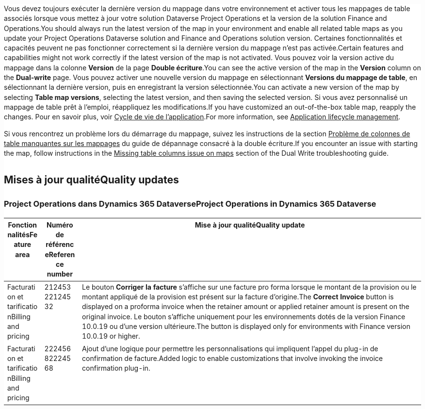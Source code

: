 <span data-ttu-id="daf75-146">Vous devez toujours exécuter la dernière version du mappage dans votre environnement et activer tous les mappages de table associés lorsque vous mettez à jour votre solution Dataverse Project Operations et la version de la solution Finance and Operations.</span><span class="sxs-lookup"><span data-stu-id="daf75-146">You should always run the latest version of the map in your environment and enable all related table maps as you update your Project Operations Dataverse solution and Finance and Operations solution version.</span></span> <span data-ttu-id="daf75-147">Certaines fonctionnalités et capacités peuvent ne pas fonctionner correctement si la dernière version du mappage n’est pas activée.</span><span class="sxs-lookup"><span data-stu-id="daf75-147">Certain features and capabilities might not work correctly if the latest version of the map is not activated.</span></span> <span data-ttu-id="daf75-148">Vous pouvez voir la version active du mappage dans la colonne **Version** de la page **Double écriture**.</span><span class="sxs-lookup"><span data-stu-id="daf75-148">You can see the active version of the map in the **Version** column on the **Dual-write** page.</span></span> <span data-ttu-id="daf75-149">Vous pouvez activer une nouvelle version du mappage en sélectionnant **Versions du mappage de table**, en sélectionnant la dernière version, puis en enregistrant la version sélectionnée.</span><span class="sxs-lookup"><span data-stu-id="daf75-149">You can activate a new version of the map by selecting **Table map versions**, selecting the latest version, and then saving the selected version.</span></span> <span data-ttu-id="daf75-150">Si vous avez personnalisé un mappage de table prêt à l’emploi, réappliquez les modifications.</span><span class="sxs-lookup"><span data-stu-id="daf75-150">If you have customized an out-of-the-box table map, reapply the changes.</span></span> <span data-ttu-id="daf75-151">Pour en savoir plus, voir [Cycle de vie de l’application](/dynamics365/fin-ops-core/dev-itpro/data-entities/dual-write/app-lifecycle-management).</span><span class="sxs-lookup"><span data-stu-id="daf75-151">For more information, see [Application lifecycle management](/dynamics365/fin-ops-core/dev-itpro/data-entities/dual-write/app-lifecycle-management).</span></span>

<span data-ttu-id="daf75-152">Si vous rencontrez un problème lors du démarrage du mappage, suivez les instructions de la section [Problème de colonnes de table manquantes sur les mappages](/dynamics365/fin-ops-core/dev-itpro/data-entities/dual-write/dual-write-troubleshooting-finops-upgrades#missing-table-columns-issue-on-maps) du guide de dépannage consacré à la double écriture.</span><span class="sxs-lookup"><span data-stu-id="daf75-152">If you encounter an issue with starting the map, follow instructions in the [Missing table columns issue on maps](/dynamics365/fin-ops-core/dev-itpro/data-entities/dual-write/dual-write-troubleshooting-finops-upgrades#missing-table-columns-issue-on-maps) section of the Dual Write troubleshooting guide.</span></span>

## <a name="quality-updates"></a><span data-ttu-id="daf75-153">Mises à jour qualité</span><span class="sxs-lookup"><span data-stu-id="daf75-153">Quality updates</span></span>

### <a name="project-operations-in-dynamics-365-dataverse"></a><span data-ttu-id="daf75-154">Project Operations dans Dynamics 365 Dataverse</span><span class="sxs-lookup"><span data-stu-id="daf75-154">Project Operations in Dynamics 365 Dataverse</span></span>

| <span data-ttu-id="daf75-155">**Fonctionnalités**</span><span class="sxs-lookup"><span data-stu-id="daf75-155">**Feature area**</span></span> | <span data-ttu-id="daf75-156">**Numéro de référence**</span><span class="sxs-lookup"><span data-stu-id="daf75-156">**Reference number**</span></span> | <span data-ttu-id="daf75-157">**Mise à jour qualité**</span><span class="sxs-lookup"><span data-stu-id="daf75-157">**Quality update**</span></span> |
| --- | --- | --- |
| <span data-ttu-id="daf75-158">Facturation et tarification</span><span class="sxs-lookup"><span data-stu-id="daf75-158">Billing and pricing</span></span> | <span data-ttu-id="daf75-159">2124532</span><span class="sxs-lookup"><span data-stu-id="daf75-159">2124532</span></span> | <span data-ttu-id="daf75-160">Le bouton **Corriger la facture** s’affiche sur une facture pro forma lorsque le montant de la provision ou le montant appliqué de la provision est présent sur la facture d’origine.</span><span class="sxs-lookup"><span data-stu-id="daf75-160">The **Correct Invoice** button is displayed on a proforma invoice when the retainer amount or applied retainer amount is present on the original invoice.</span></span> <span data-ttu-id="daf75-161">Le bouton s’affiche uniquement pour les environnements dotés de la version Finance 10.0.19 ou d’une version ultérieure.</span><span class="sxs-lookup"><span data-stu-id="daf75-161">The button is displayed only for environments with Finance version 10.0.19 or higher.</span></span> |
| <span data-ttu-id="daf75-162">Facturation et tarification</span><span class="sxs-lookup"><span data-stu-id="daf75-162">Billing and pricing</span></span> | <span data-ttu-id="daf75-163">2224568</span><span class="sxs-lookup"><span data-stu-id="daf75-163">2224568</span></span> | <span data-ttu-id="daf75-164">Ajout d’une logique pour permettre les personnalisations qui impliquent l’appel du plug-in de confirmation de facture.</span><span class="sxs-lookup"><span data-stu-id="daf75-164">Added logic to enable customizations that involve invoking the invoice confirmation plug-in.</span></span> |